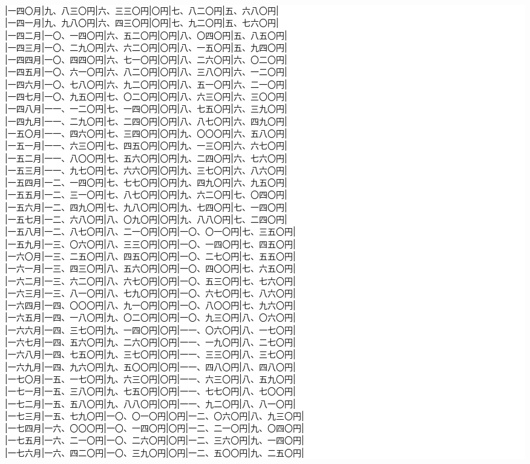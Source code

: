 |一四〇月|九、八三〇円|六、三三〇円|〇円|七、八二〇円|五、六八〇円|  
|一四一月|九、九八〇円|六、四三〇円|〇円|七、九二〇円|五、七六〇円|  
|一四二月|一〇、一四〇円|六、五二〇円|〇円|八、〇四〇円|五、八五〇円|  
|一四三月|一〇、二九〇円|六、六二〇円|〇円|八、一五〇円|五、九四〇円|  
|一四四月|一〇、四四〇円|六、七一〇円|〇円|八、二六〇円|六、〇二〇円|  
|一四五月|一〇、六一〇円|六、八二〇円|〇円|八、三八〇円|六、一二〇円|  
|一四六月|一〇、七八〇円|六、九二〇円|〇円|八、五一〇円|六、二一〇円|  
|一四七月|一〇、九五〇円|七、〇二〇円|〇円|八、六三〇円|六、三〇〇円|  
|一四八月|一一、一二〇円|七、一四〇円|〇円|八、七五〇円|六、三九〇円|  
|一四九月|一一、二九〇円|七、二四〇円|〇円|八、八七〇円|六、四九〇円|  
|一五〇月|一一、四六〇円|七、三四〇円|〇円|九、〇〇〇円|六、五八〇円|  
|一五一月|一一、六三〇円|七、四五〇円|〇円|九、一三〇円|六、六七〇円|  
|一五二月|一一、八〇〇円|七、五六〇円|〇円|九、二四〇円|六、七六〇円|  
|一五三月|一一、九七〇円|七、六六〇円|〇円|九、三七〇円|六、八六〇円|  
|一五四月|一二、一四〇円|七、七七〇円|〇円|九、四九〇円|六、九五〇円|  
|一五五月|一二、三一〇円|七、八七〇円|〇円|九、六二〇円|七、〇四〇円|  
|一五六月|一二、四九〇円|七、九八〇円|〇円|九、七四〇円|七、一四〇円|  
|一五七月|一二、六八〇円|八、〇九〇円|〇円|九、八八〇円|七、二四〇円|  
|一五八月|一二、八七〇円|八、二一〇円|〇円|一〇、〇一〇円|七、三五〇円|  
|一五九月|一三、〇六〇円|八、三三〇円|〇円|一〇、一四〇円|七、四五〇円|  
|一六〇月|一三、二五〇円|八、四五〇円|〇円|一〇、二七〇円|七、五五〇円|  
|一六一月|一三、四三〇円|八、五六〇円|〇円|一〇、四〇〇円|七、六五〇円|  
|一六二月|一三、六二〇円|八、六七〇円|〇円|一〇、五三〇円|七、七六〇円|  
|一六三月|一三、八一〇円|八、七九〇円|〇円|一〇、六七〇円|七、八六〇円|  
|一六四月|一四、〇〇〇円|八、九一〇円|〇円|一〇、八〇〇円|七、九六〇円|  
|一六五月|一四、一八〇円|九、〇二〇円|〇円|一〇、九三〇円|八、〇六〇円|  
|一六六月|一四、三七〇円|九、一四〇円|〇円|一一、〇六〇円|八、一七〇円|  
|一六七月|一四、五六〇円|九、二六〇円|〇円|一一、一九〇円|八、二七〇円|  
|一六八月|一四、七五〇円|九、三七〇円|〇円|一一、三三〇円|八、三七〇円|  
|一六九月|一四、九六〇円|九、五〇〇円|〇円|一一、四八〇円|八、四八〇円|  
|一七〇月|一五、一七〇円|九、六三〇円|〇円|一一、六三〇円|八、五九〇円|  
|一七一月|一五、三八〇円|九、七五〇円|〇円|一一、七七〇円|八、七〇〇円|  
|一七二月|一五、五八〇円|九、八八〇円|〇円|一一、九二〇円|八、八一〇円|  
|一七三月|一五、七九〇円|一〇、〇一〇円|〇円|一二、〇六〇円|八、九三〇円|  
|一七四月|一六、〇〇〇円|一〇、一四〇円|〇円|一二、二一〇円|九、〇四〇円|  
|一七五月|一六、二一〇円|一〇、二六〇円|〇円|一二、三六〇円|九、一四〇円|  
|一七六月|一六、四二〇円|一〇、三九〇円|〇円|一二、五〇〇円|九、二五〇円|  